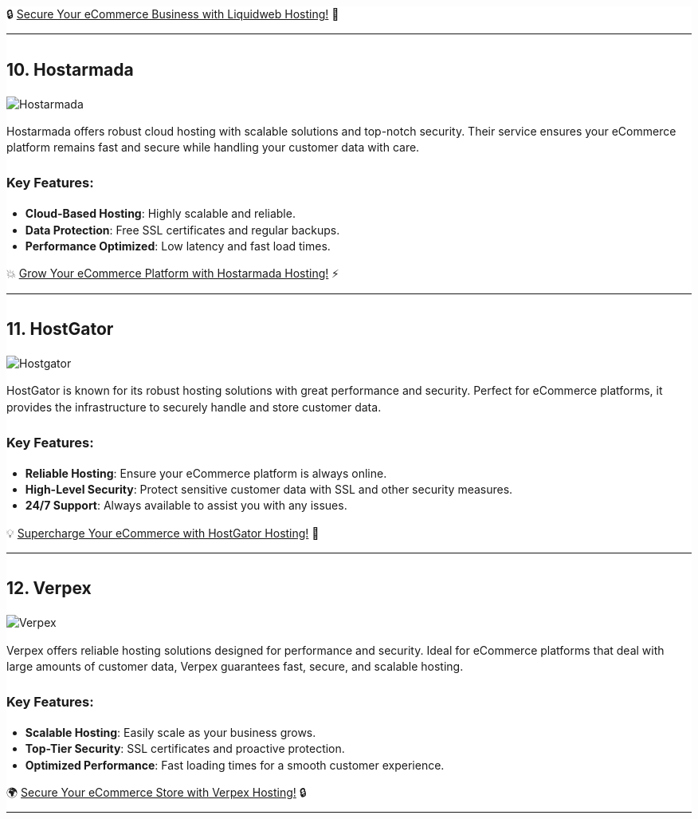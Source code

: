 🔒 [Secure Your eCommerce Business with Liquidweb Hosting!](https://snipitx.com/liquidweb-jy) 🚀

---

## 10. Hostarmada

![Hostarmada](https://i.imgur.com/KFbdf3o.jpeg "Hostarmada Hosting")

Hostarmada offers robust cloud hosting with scalable solutions and top-notch security. Their service ensures your eCommerce platform remains fast and secure while handling your customer data with care.

### Key Features:
- **Cloud-Based Hosting**: Highly scalable and reliable.
- **Data Protection**: Free SSL certificates and regular backups.
- **Performance Optimized**: Low latency and fast load times.

💥 [Grow Your eCommerce Platform with Hostarmada Hosting!](https://snipitx.com/hostarmada-jy) ⚡

---

## 11. HostGator

![Hostgator](https://i.imgur.com/BcVkH57.jpeg "Hostgator Hosting")

HostGator is known for its robust hosting solutions with great performance and security. Perfect for eCommerce platforms, it provides the infrastructure to securely handle and store customer data.

### Key Features:
- **Reliable Hosting**: Ensure your eCommerce platform is always online.
- **High-Level Security**: Protect sensitive customer data with SSL and other security measures.
- **24/7 Support**: Always available to assist you with any issues.

💡 [Supercharge Your eCommerce with HostGator Hosting!](https://snipitx.com/hostgator-jy) 🌟

---

## 12. Verpex

![Verpex](https://i.imgur.com/6x5LhiS.jpeg "Verpex Hosting")

Verpex offers reliable hosting solutions designed for performance and security. Ideal for eCommerce platforms that deal with large amounts of customer data, Verpex guarantees fast, secure, and scalable hosting.

### Key Features:
- **Scalable Hosting**: Easily scale as your business grows.
- **Top-Tier Security**: SSL certificates and proactive protection.
- **Optimized Performance**: Fast loading times for a smooth customer experience.

🌍 [Secure Your eCommerce Store with Verpex Hosting!](https://snipitx.com/verpex-jy) 🔒

---
